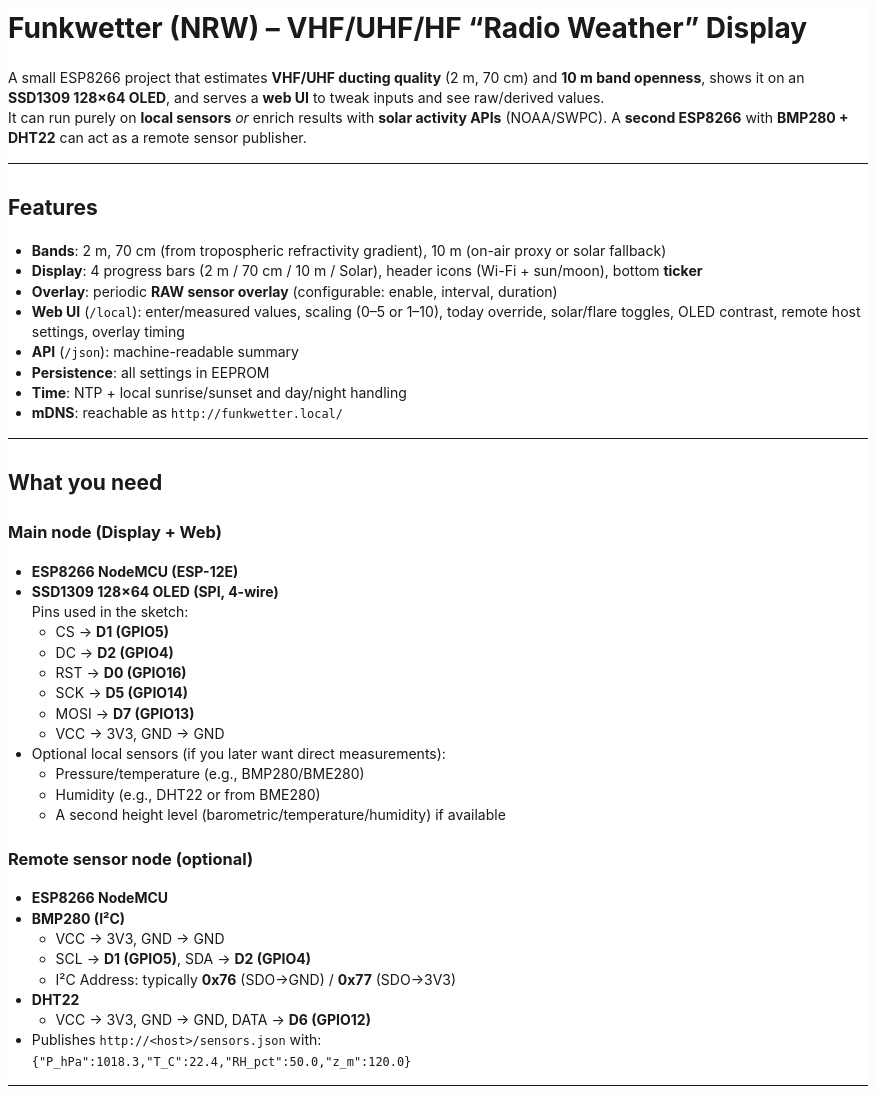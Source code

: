 # Funkwetter (NRW) – VHF/UHF/HF “Radio Weather” Display

A small ESP8266 project that estimates **VHF/UHF ducting quality** (2 m, 70 cm) and **10 m band openness**, shows it on an **SSD1309 128×64 OLED**, and serves a **web UI** to tweak inputs and see raw/derived values.  
It can run purely on **local sensors** *or* enrich results with **solar activity APIs** (NOAA/SWPC). A **second ESP8266** with **BMP280 + DHT22** can act as a remote sensor publisher.

---

## Features

- **Bands**: 2 m, 70 cm (from tropospheric refractivity gradient), 10 m (on-air proxy or solar fallback)
- **Display**: 4 progress bars (2 m / 70 cm / 10 m / Solar), header icons (Wi-Fi + sun/moon), bottom **ticker**
- **Overlay**: periodic **RAW sensor overlay** (configurable: enable, interval, duration)
- **Web UI** (`/local`): enter/measured values, scaling (0–5 or 1–10), today override, solar/flare toggles, OLED contrast, remote host settings, overlay timing
- **API** (`/json`): machine-readable summary
- **Persistence**: all settings in EEPROM
- **Time**: NTP + local sunrise/sunset and day/night handling
- **mDNS**: reachable as `http://funkwetter.local/`

---

## What you need

### Main node (Display + Web)

- **ESP8266 NodeMCU (ESP-12E)**
- **SSD1309 128×64 OLED (SPI, 4-wire)**  
  Pins used in the sketch:
  - CS → **D1 (GPIO5)**
  - DC → **D2 (GPIO4)**
  - RST → **D0 (GPIO16)**
  - SCK → **D5 (GPIO14)**
  - MOSI → **D7 (GPIO13)**
  - VCC → 3V3, GND → GND
- Optional local sensors (if you later want direct measurements):
  - Pressure/temperature (e.g., BMP280/BME280)
  - Humidity (e.g., DHT22 or from BME280)
  - A second height level (barometric/temperature/humidity) if available

### Remote sensor node (optional)

- **ESP8266 NodeMCU**
- **BMP280 (I²C)**  
  - VCC → 3V3, GND → GND  
  - SCL → **D1 (GPIO5)**, SDA → **D2 (GPIO4)**  
  - I²C Address: typically **0x76** (SDO→GND) / **0x77** (SDO→3V3)
- **DHT22**  
  - VCC → 3V3, GND → GND, DATA → **D6 (GPIO12)**
- Publishes `http://<host>/sensors.json` with:  
  `{"P_hPa":1018.3,"T_C":22.4,"RH_pct":50.0,"z_m":120.0}`

---